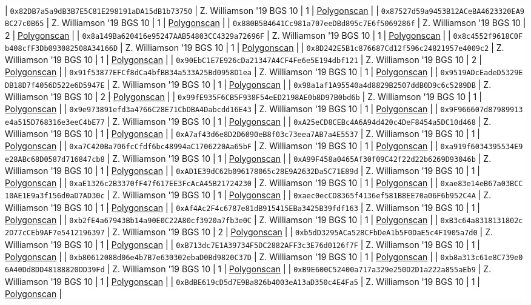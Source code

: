 | `0x82DB7a5a9dB3B7E5C81E298191aDA15dB1b73750` | Z. Williamson '19 BGS 10 | 1 | [Polygonscan](https://polygonscan.com/tx/0xf7c6387df25128e2e2a9060a6741eab6fc5d59dbd579f1ae11c2372d147dd45b) |
| `0x87527d59a9453B12ACeBA4623320EA9BC27c0B65` | Z. Williamson '19 BGS 10 | 1 | [Polygonscan](https://polygonscan.com/tx/0x57096c67e51461bb2f30cf102ed6c445a6516ad69b5f83445e038fea7b12aec3) |
| `0x880B5B4641Cc981a707eeDBd895c7E6f5069286f` | Z. Williamson '19 BGS 10 | 2 | [Polygonscan](https://polygonscan.com/tx/0x5a9696c08f4f591f14fc54ce8092d37c17bfadef6a0414fdd3f44c669266f399) |
| `0x8a149Ba620416e95247AAB54803CC4329a72696F` | Z. Williamson '19 BGS 10 | 1 | [Polygonscan](https://polygonscan.com/tx/0xd260b7653fe6f854d1573761caae71f2c43013ad114632ad62244f971f02661a) |
| `0x8c4552f9618C0Fb408cfF3Db093082508A34166D` | Z. Williamson '19 BGS 10 | 1 | [Polygonscan](https://polygonscan.com/tx/0xac4d56b8bac004773704449bd6844b19753b133a68c96d7c50118e9cfd787bad) |
| `0x8D242E5B1c876687Cd12f596c24821957e4009c2` | Z. Williamson '19 BGS 10 | 1 | [Polygonscan](https://polygonscan.com/tx/0xa58bc438ddb80727ce0d259fad58b24e885768d185585d8bbc54ebf3785e52cd) |
| `0x90EbC1E7E926cDa21347A4CF4Fe6e5E194dbf121` | Z. Williamson '19 BGS 10 | 2 | [Polygonscan](https://polygonscan.com/tx/0xf6bf8ea8ddce6d326ca9d62e46b9d898105367382e073803daca9720267e3e71) |
| `0x91f53877EFCf8dCa4bfBB34a533A25Bd0958D1ea` | Z. Williamson '19 BGS 10 | 1 | [Polygonscan](https://polygonscan.com/tx/0xd0e2e97c238c2ae37b04e2e8be5b9f0350b40b6dc42e4833ca0cecfce342220e) |
| `0x9519ADcEadeD5329EDB18D7f4056D522e6D5947E` | Z. Williamson '19 BGS 10 | 1 | [Polygonscan](https://polygonscan.com/tx/0x417e42b84eb0dfcf4b7dc9dbb828ee25eba499ad28b07a5ff640f30e7a168c8f) |
| `0x98a1af1A95540a4d8829B2507ddB0D9c6c5289DB` | Z. Williamson '19 BGS 10 | 2 | [Polygonscan](https://polygonscan.com/tx/0x78db5ea390d7e777b03f58ab96ae6443d4e7cb7298facdb0e00a82859a9800b1) |
| `0x99fE935F6CB5F938F54eED2198AE0b8D97B0bd6b` | Z. Williamson '19 BGS 10 | 1 | [Polygonscan](https://polygonscan.com/tx/0x5d21f4b8a5185a7e32a5adb2c0738a3383b7ff63e956cb0fd52d2ae33da81d8d) |
| `0x9e973891efd3a4766C28E71CbDBA4Dabcdd16E43` | Z. Williamson '19 BGS 10 | 1 | [Polygonscan](https://polygonscan.com/tx/0xf4f903c9e61b37d87e5a5a7e3489f12c00b3736bd348e1055330eeb8a9595a5e) |
| `0x9F966607d87989913e4a515D768316e3eeC4bE77` | Z. Williamson '19 BGS 10 | 1 | [Polygonscan](https://polygonscan.com/tx/0x97a1680de444737b9fddf9492b63fe7c8cec635c132edd3c11d6ca251176184f) |
| `0xA25eCD8CEBc4A6A94d420c4DeF8454a5DC10d468` | Z. Williamson '19 BGS 10 | 1 | [Polygonscan](https://polygonscan.com/tx/0x1e6a64c0f17f0e612dc7f5bffb457edc64eb38facbcd2b5503104af1f5da4bc5) |
| `0xA7af43d6e8D2D6090eB8f03c73eea7AB7a4E5537` | Z. Williamson '19 BGS 10 | 1 | [Polygonscan](https://polygonscan.com/tx/0x9483c899236107c025c23a63b5986046dfc4a43af4feaddcb708b89febce9537) |
| `0xa7C420Ba706fcCfdf6bc48994aC1706220Aa65bF` | Z. Williamson '19 BGS 10 | 1 | [Polygonscan](https://polygonscan.com/tx/0x3215b471a4b03f131da16d8c227da7febedce7bb1d697d56e12c2b1f4ca30167) |
| `0xa919f6034395534E9e28ABc68D0587d716847cb8` | Z. Williamson '19 BGS 10 | 1 | [Polygonscan](https://polygonscan.com/tx/0xf49d2199a2d2cd22fe0339d0a39b874cfb088b65f4016359c69c87d53da224aa) |
| `0xA99F458a0465Af30f09C42f22d22b6269D93046b` | Z. Williamson '19 BGS 10 | 1 | [Polygonscan](https://polygonscan.com/tx/0x4a8ccd1fd1ec4076b1504073c24cc84b9bd98d4935383d161c95fa019b55261d) |
| `0xAD1E39dC62b096178065c28E9A2632Da5C71E89d` | Z. Williamson '19 BGS 10 | 1 | [Polygonscan](https://polygonscan.com/tx/0xb28c167f923a2e3b75c3858c6a5bf7afbd4478059ed7b6d4a167586a6680fd6e) |
| `0xaE1326c2B3370fF47f617EE3FcAcA45B21724230` | Z. Williamson '19 BGS 10 | 1 | [Polygonscan](https://polygonscan.com/tx/0x81ca9600cceade4fd03872e0add075841ce02c7ade9ca2c5e3710ba1950cf1d8) |
| `0xae83e14eB67a03BCC10AE1E9a3f156d0aD7AD30c` | Z. Williamson '19 BGS 10 | 1 | [Polygonscan](https://polygonscan.com/tx/0x8684350e1190a3a14a075758003844808053ee2312552086cce7e81032ca461c) |
| `0xaec0ecCD8365f4136ef581B8EE70a06F6b952C4A` | Z. Williamson '19 BGS 10 | 1 | [Polygonscan](https://polygonscan.com/tx/0x28476b5542866a8a81cba47a8ff1272f0e8f4531d48015cfe3bef92d51ac9183) |
| `0xAf4Ac2F4c6787e81dB915415EBa3425B39fdf163` | Z. Williamson '19 BGS 10 | 1 | [Polygonscan](https://polygonscan.com/tx/0xda9b3e4d56eb0cf07add7255680af97196f93ba85e98377d36961affe1efc059) |
| `0xb2fE4a67943Bb14a90E0C22A80cf3920a7fb3e0C` | Z. Williamson '19 BGS 10 | 1 | [Polygonscan](https://polygonscan.com/tx/0xe066d700af57bf528d831a426add500e5f6247a15b66f7bdf782738d081929d1) |
| `0xB3c64a8318131802c2D77cCEb9AF7e5412196397` | Z. Williamson '19 BGS 10 | 2 | [Polygonscan](https://polygonscan.com/tx/0x95cd5e7fc33662e3da8fb60b857d3c67c8f0690d88f923ecd08d0060f79b99e5) |
| `0xb5dD3295ACa528CFbDeA1b5F0DaE5c4F1905a7d0` | Z. Williamson '19 BGS 10 | 1 | [Polygonscan](https://polygonscan.com/tx/0x10b45511a03dd2224ebd10cde87382a9ad67cfcd88c5aa8b2db79a0ebab5796b) |
| `0xB713dc7E1A39734F5DC2882AFF3c3E76d0126f7F` | Z. Williamson '19 BGS 10 | 1 | [Polygonscan](https://polygonscan.com/tx/0x55e266d34f9113c6f9e39dd36177ab421790a15e3026e1e15ce64d6b5a12dcc8) |
| `0xb80612088d06e4b7B7e630302ebaD0Bd9820C37D` | Z. Williamson '19 BGS 10 | 1 | [Polygonscan](https://polygonscan.com/tx/0xbe68dd3552ad48eee48854b5fdb5e4add621d5565188e4d616b90160e35e5b36) |
| `0xb8a313c61e8C739e06A40Dd8DD48188820DD39Fd` | Z. Williamson '19 BGS 10 | 1 | [Polygonscan](https://polygonscan.com/tx/0x716ac1fccc5ab280840d54d30698a791e1cbaf7d10b25c95616f30ac4443b9c1) |
| `0xB9E600C52400a717a329e250D2D1a222a855aEb9` | Z. Williamson '19 BGS 10 | 1 | [Polygonscan](https://polygonscan.com/tx/0x2086284a97fcfefd5c2521888785b69ff2608372e9a35f7d244c14f16d187647) |
| `0xBdBE619cD5d7E9Ba826b4003eA13aD350c4E4Fa5` | Z. Williamson '19 BGS 10 | 1 | [Polygonscan](https://polygonscan.com/tx/0x9340eeb66b1f710c1fbdc5845f03b6bae39c168d5abf1d65f8f17b3a3d918712) |